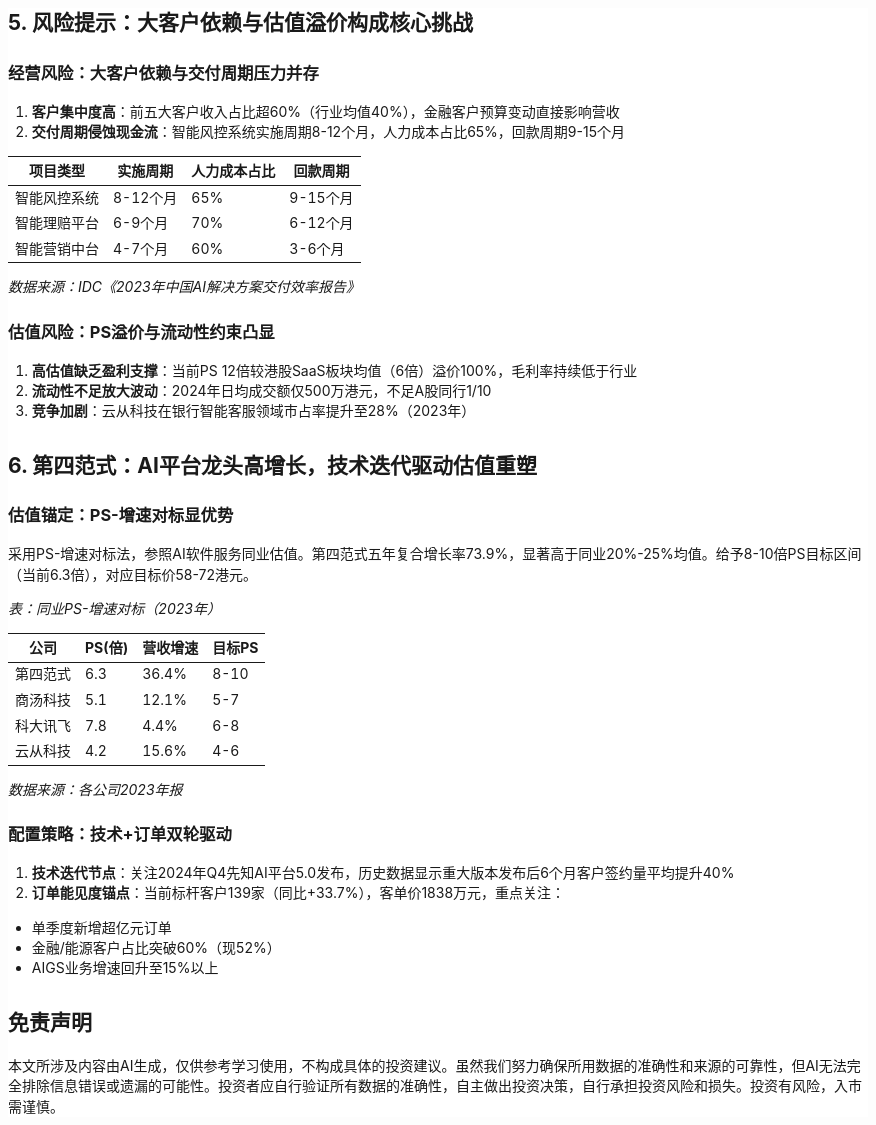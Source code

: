 ## 5. 风险提示：大客户依赖与估值溢价构成核心挑战

### 经营风险：大客户依赖与交付周期压力并存

1. **客户集中度高**：前五大客户收入占比超60%（行业均值40%），金融客户预算变动直接影响营收
1. **交付周期侵蚀现金流**：智能风控系统实施周期8-12个月，人力成本占比65%，回款周期9-15个月

| **项目类型** | 实施周期 | 人力成本占比 | 回款周期 |
|--------------|----------|--------------|----------|
| 智能风控系统 | 8-12个月 | 65% | 9-15个月 |
| 智能理赔平台 | 6-9个月 | 70% | 6-12个月 |
| 智能营销中台 | 4-7个月 | 60% | 3-6个月 |
*数据来源：IDC《2023年中国AI解决方案交付效率报告》*

### 估值风险：PS溢价与流动性约束凸显

1. **高估值缺乏盈利支撑**：当前PS 12倍较港股SaaS板块均值（6倍）溢价100%，毛利率持续低于行业
1. **流动性不足放大波动**：2024年日均成交额仅500万港元，不足A股同行1/10
1. **竞争加剧**：云从科技在银行智能客服领域市占率提升至28%（2023年）

## 6. 第四范式：AI平台龙头高增长，技术迭代驱动估值重塑

### 估值锚定：PS-增速对标显优势

采用PS-增速对标法，参照AI软件服务同业估值。第四范式五年复合增长率73.9%，显著高于同业20%-25%均值。给予8-10倍PS目标区间（当前6.3倍），对应目标价58-72港元。

*表：同业PS-增速对标（2023年）*

| **公司** | **PS(倍)** | **营收增速** | **目标PS** |
|----------|------------|--------------|------------|
| 第四范式 | 6.3 | 36.4% | 8-10 |
| 商汤科技 | 5.1 | 12.1% | 5-7 |
| 科大讯飞 | 7.8 | 4.4% | 6-8 |
| 云从科技 | 4.2 | 15.6% | 4-6 |
*数据来源：各公司2023年报*

### 配置策略：技术+订单双轮驱动

1. **技术迭代节点**：关注2024年Q4先知AI平台5.0发布，历史数据显示重大版本发布后6个月客户签约量平均提升40%
1. **订单能见度锚点**：当前标杆客户139家（同比+33.7%），客单价1838万元，重点关注：

- 单季度新增超亿元订单
- 金融/能源客户占比突破60%（现52%）
- AIGS业务增速回升至15%以上

## 免责声明

本文所涉及内容由AI生成，仅供参考学习使用，不构成具体的投资建议。虽然我们努力确保所用数据的准确性和来源的可靠性，但AI无法完全排除信息错误或遗漏的可能性。投资者应自行验证所有数据的准确性，自主做出投资决策，自行承担投资风险和损失。投资有风险，入市需谨慎。
